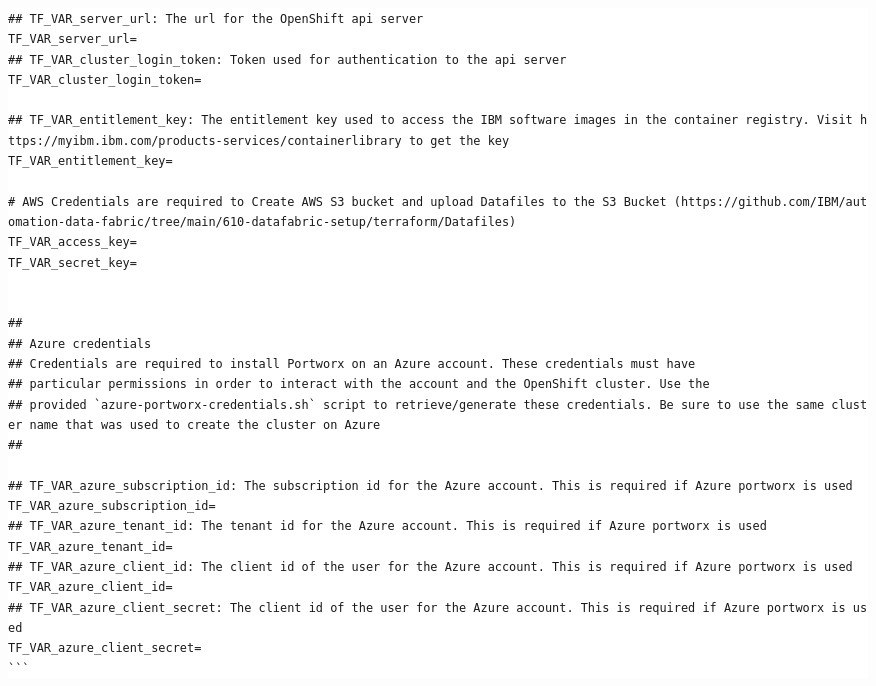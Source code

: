     ## TF_VAR_server_url: The url for the OpenShift api server
    TF_VAR_server_url=
    ## TF_VAR_cluster_login_token: Token used for authentication to the api server
    TF_VAR_cluster_login_token=
    
    ## TF_VAR_entitlement_key: The entitlement key used to access the IBM software images in the container registry. Visit https://myibm.ibm.com/products-services/containerlibrary to get the key
    TF_VAR_entitlement_key=
    
    # AWS Credentials are required to Create AWS S3 bucket and upload Datafiles to the S3 Bucket (https://github.com/IBM/automation-data-fabric/tree/main/610-datafabric-setup/terraform/Datafiles)
    TF_VAR_access_key=
    TF_VAR_secret_key=
    
    
    ##
    ## Azure credentials
    ## Credentials are required to install Portworx on an Azure account. These credentials must have
    ## particular permissions in order to interact with the account and the OpenShift cluster. Use the
    ## provided `azure-portworx-credentials.sh` script to retrieve/generate these credentials. Be sure to use the same cluster name that was used to create the cluster on Azure
    ##
    
    ## TF_VAR_azure_subscription_id: The subscription id for the Azure account. This is required if Azure portworx is used
    TF_VAR_azure_subscription_id=
    ## TF_VAR_azure_tenant_id: The tenant id for the Azure account. This is required if Azure portworx is used
    TF_VAR_azure_tenant_id=
    ## TF_VAR_azure_client_id: The client id of the user for the Azure account. This is required if Azure portworx is used
    TF_VAR_azure_client_id=
    ## TF_VAR_azure_client_secret: The client id of the user for the Azure account. This is required if Azure portworx is used
    TF_VAR_azure_client_secret=
    ```
